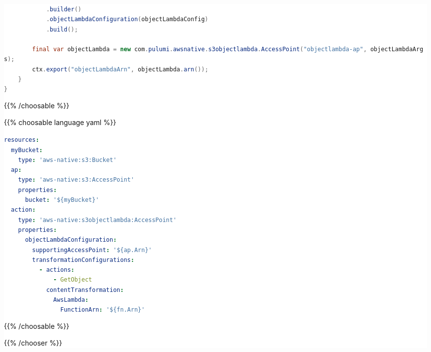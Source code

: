 ```java
            .builder()
            .objectLambdaConfiguration(objectLambdaConfig)
            .build();

        final var objectLambda = new com.pulumi.awsnative.s3objectlambda.AccessPoint("objectlambda-ap", objectLambdaArgs);
        ctx.export("objectLambdaArn", objectLambda.arn());
    }
}
```

{{% /choosable %}}

{{% choosable language yaml %}}

```yaml
resources:
  myBucket:
    type: 'aws-native:s3:Bucket'
  ap:
    type: 'aws-native:s3:AccessPoint'
    properties:
      bucket: '${myBucket}'
  action:
    type: 'aws-native:s3objectlambda:AccessPoint'
    properties:
      objectLambdaConfiguration:
        supportingAccessPoint: '${ap.Arn}'
        transformationConfigurations:
          - actions:
              - GetObject
            contentTransformation:
              AwsLambda:
                FunctionArn: '${fn.Arn}'
```

{{% /choosable %}}

{{% /chooser %}}
